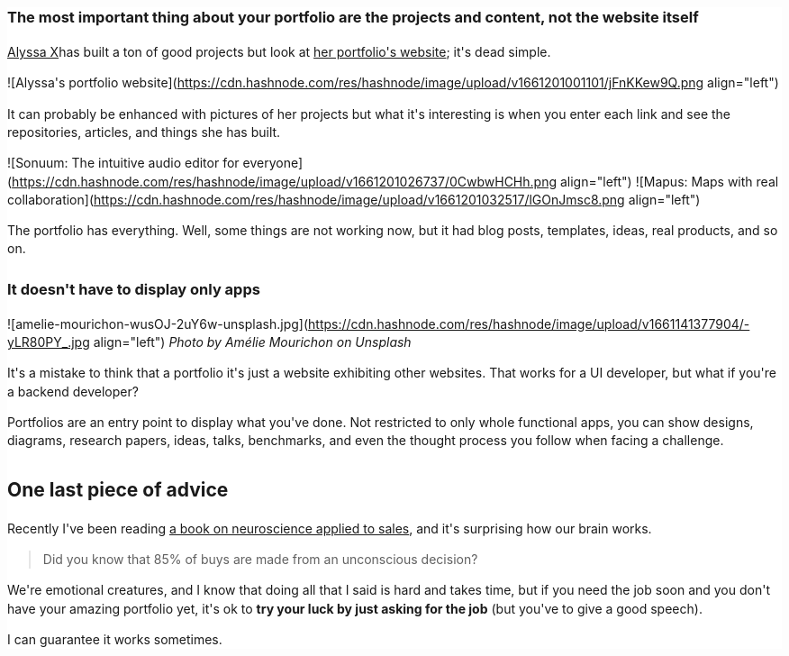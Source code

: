 ### The most important thing about your portfolio are the projects and content, not the website itself

[Alyssa X](https://twitter.com/alyssaxuu)has built a ton of good projects but look at [her portfolio's website](https://alyssax.com/); it's dead simple.


![Alyssa's portfolio website](https://cdn.hashnode.com/res/hashnode/image/upload/v1661201001101/jFnKKew9Q.png align="left")

It can probably be enhanced with pictures of her projects but what it's interesting is when you enter each link and see the repositories, articles, and things she has built.


![Sonuum: The intuitive audio
editor for everyone](https://cdn.hashnode.com/res/hashnode/image/upload/v1661201026737/0CwbwHCHh.png align="left")
![Mapus: Maps with real collaboration](https://cdn.hashnode.com/res/hashnode/image/upload/v1661201032517/lGOnJmsc8.png align="left")

The portfolio has everything. Well, some things are not working now, but it had blog posts, templates, ideas, real products, and so on.

### It doesn't have to display only apps

![amelie-mourichon-wusOJ-2uY6w-unsplash.jpg](https://cdn.hashnode.com/res/hashnode/image/upload/v1661141377904/-yLR80PY_.jpg align="left")
*Photo by Amélie Mourichon on Unsplash*
  

It's a mistake to think that a portfolio it's just a website exhibiting other websites. That works for a UI developer, but what if you're a backend developer?

Portfolios are an entry point to display what you've done. Not restricted to only whole functional apps, you can show designs, diagrams, research papers, ideas, talks, benchmarks, and even the thought process you follow when facing a challenge.

## One last piece of advice

Recently I've been reading [a book on neuroscience applied to sales](https://www.amazon.in/V%C3%A9ndele-mente-gente-Sell-People/dp/6077472476), and it's surprising how our brain works. 

> Did you know that 85% of buys are made from an unconscious decision?

We're emotional creatures, and I know that doing all that I said is hard and takes time, but if you need the job soon and you don't have your amazing portfolio yet, it's ok to **try your luck by just asking for the job** (but you've to give a good speech).

I can guarantee it works sometimes.

